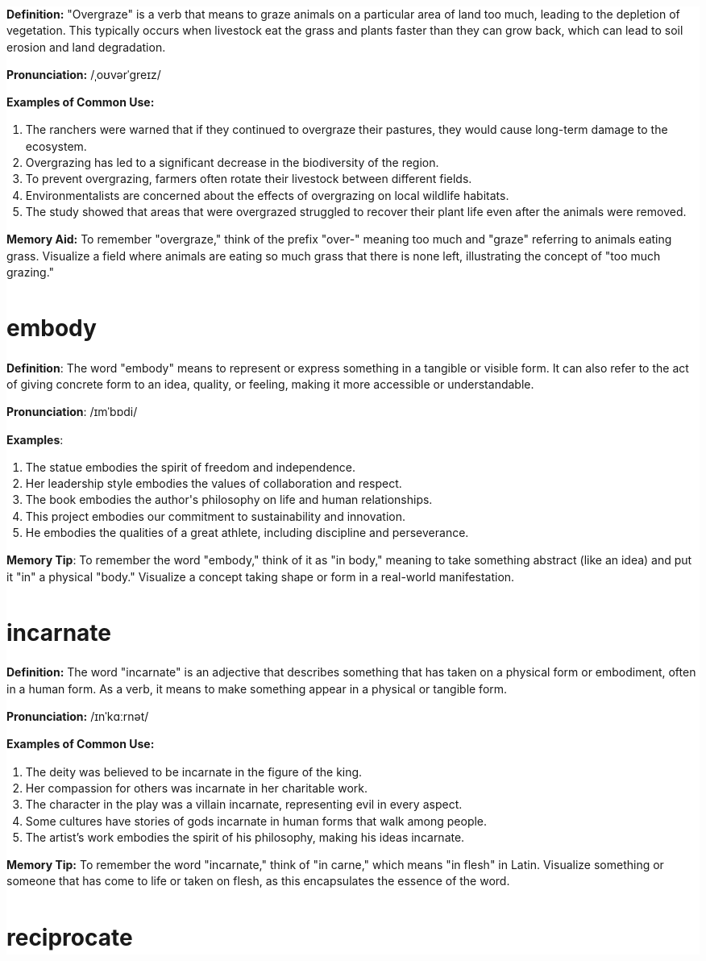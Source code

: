 **Definition:** "Overgraze" is a verb that means to graze animals on a particular area of land too much, leading to the depletion of vegetation. This typically occurs when livestock eat the grass and plants faster than they can grow back, which can lead to soil erosion and land degradation.

**Pronunciation:** /ˌoʊvərˈɡreɪz/

**Examples of Common Use:**
1. The ranchers were warned that if they continued to overgraze their pastures, they would cause long-term damage to the ecosystem.
2. Overgrazing has led to a significant decrease in the biodiversity of the region.
3. To prevent overgrazing, farmers often rotate their livestock between different fields.
4. Environmentalists are concerned about the effects of overgrazing on local wildlife habitats.
5. The study showed that areas that were overgrazed struggled to recover their plant life even after the animals were removed.

**Memory Aid:** To remember "overgraze," think of the prefix "over-" meaning too much and "graze" referring to animals eating grass. Visualize a field where animals are eating so much grass that there is none left, illustrating the concept of "too much grazing."
# embody

**Definition**: The word "embody" means to represent or express something in a tangible or visible form. It can also refer to the act of giving concrete form to an idea, quality, or feeling, making it more accessible or understandable.

**Pronunciation**: /ɪmˈbɒdi/

**Examples**:
1. The statue embodies the spirit of freedom and independence.
2. Her leadership style embodies the values of collaboration and respect.
3. The book embodies the author's philosophy on life and human relationships.
4. This project embodies our commitment to sustainability and innovation.
5. He embodies the qualities of a great athlete, including discipline and perseverance.

**Memory Tip**: To remember the word "embody," think of it as "in body," meaning to take something abstract (like an idea) and put it "in" a physical "body." Visualize a concept taking shape or form in a real-world manifestation.
# incarnate

**Definition:** The word "incarnate" is an adjective that describes something that has taken on a physical form or embodiment, often in a human form. As a verb, it means to make something appear in a physical or tangible form. 

**Pronunciation:** /ɪnˈkɑːrnət/ 

**Examples of Common Use:**
1. The deity was believed to be incarnate in the figure of the king.
2. Her compassion for others was incarnate in her charitable work.
3. The character in the play was a villain incarnate, representing evil in every aspect.
4. Some cultures have stories of gods incarnate in human forms that walk among people.
5. The artist’s work embodies the spirit of his philosophy, making his ideas incarnate.

**Memory Tip:** To remember the word "incarnate," think of "in carne," which means "in flesh" in Latin. Visualize something or someone that has come to life or taken on flesh, as this encapsulates the essence of the word.
# reciprocate

